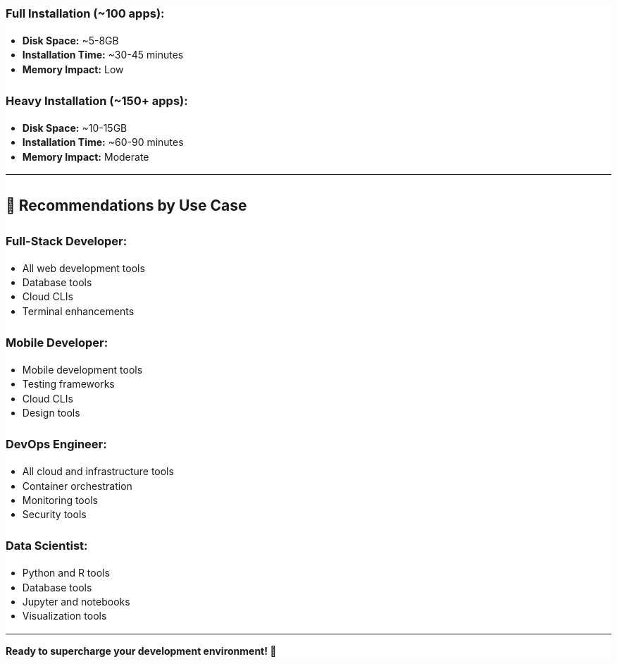 ### **Full Installation (~100 apps):**
- **Disk Space:** ~5-8GB
- **Installation Time:** ~30-45 minutes
- **Memory Impact:** Low

### **Heavy Installation (~150+ apps):**
- **Disk Space:** ~10-15GB
- **Installation Time:** ~60-90 minutes
- **Memory Impact:** Moderate

---

## 🎯 **Recommendations by Use Case**

### **Full-Stack Developer:**
- All web development tools
- Database tools
- Cloud CLIs
- Terminal enhancements

### **Mobile Developer:**
- Mobile development tools
- Testing frameworks
- Cloud CLIs
- Design tools

### **DevOps Engineer:**
- All cloud and infrastructure tools
- Container orchestration
- Monitoring tools
- Security tools

### **Data Scientist:**
- Python and R tools
- Database tools
- Jupyter and notebooks
- Visualization tools

---

**Ready to supercharge your development environment! 🚀**